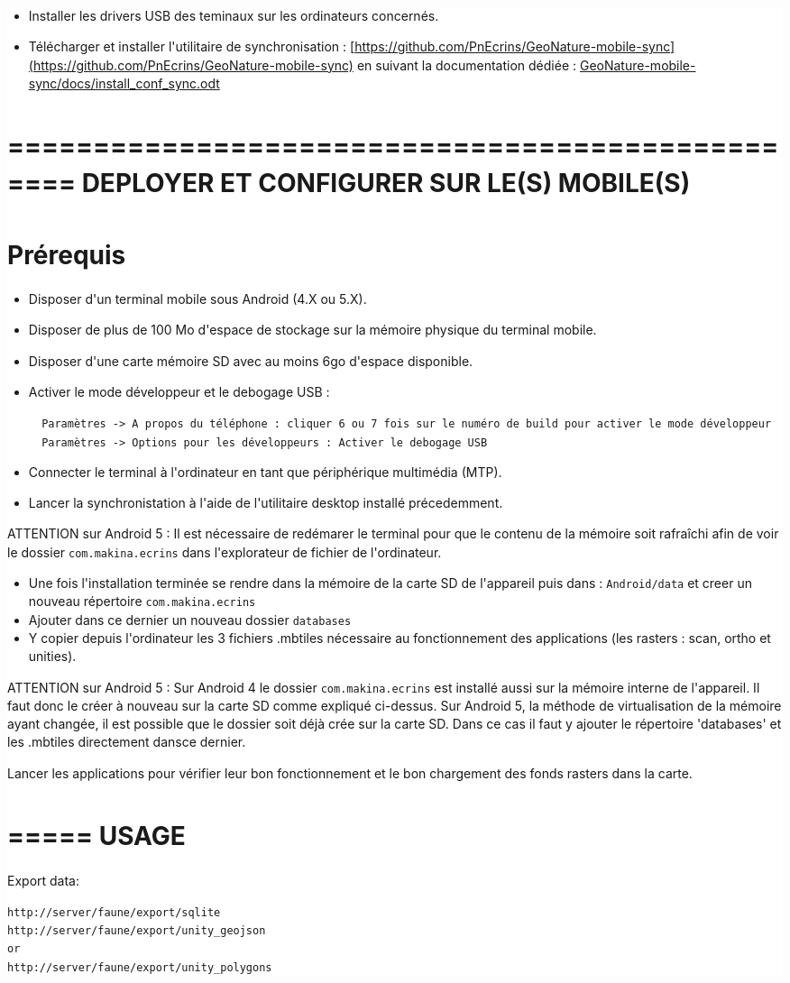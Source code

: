 * Installer les drivers USB des teminaux sur les ordinateurs concernés.

*  Télécharger et installer l'utilitaire de synchronisation : [https://github.com/PnEcrins/GeoNature-mobile-sync](https://github.com/PnEcrins/GeoNature-mobile-sync) en suivant la documentation dédiée : [GeoNature-mobile-sync/docs/install_conf_sync.odt](GeoNature-mobile-sync/docs/install_conf_sync.odt)


=================================================
DEPLOYER ET CONFIGURER SUR LE(S) MOBILE(S)
=================================================

Prérequis
=========
* Disposer d'un terminal mobile sous Android (4.X ou 5.X).
* Disposer de plus de 100 Mo d'espace de stockage sur la mémoire physique du terminal mobile.
* Disposer d'une carte mémoire SD avec au moins 6go d'espace disponible.
* Activer le mode développeur et le debogage USB :

	    Paramètres -> A propos du téléphone : cliquer 6 ou 7 fois sur le numéro de build pour activer le mode développeur
    	Paramètres -> Options pour les développeurs : Activer le debogage USB	
	
* Connecter le terminal à l'ordinateur en tant que périphérique multimédia (MTP).
* Lancer la synchronistation à l'aide de l'utilitaire desktop installé précedemment.

ATTENTION sur Android 5 : Il est nécessaire de redémarer le terminal pour que le contenu de la mémoire soit rafraîchi afin de voir le dossier ``com.makina.ecrins`` dans l'explorateur de fichier de l'ordinateur.

* Une fois l'installation terminée se rendre dans la mémoire de la carte SD de l'appareil puis dans : ``Android/data`` et creer un nouveau répertoire ``com.makina.ecrins``
* Ajouter dans ce dernier un nouveau dossier ``databases`` 
* Y copier depuis l'ordinateur les 3 fichiers .mbtiles nécessaire au fonctionnement des applications (les rasters : scan, ortho et unities).

ATTENTION sur Android 5 : Sur Android 4 le dossier ``com.makina.ecrins`` est installé aussi sur la mémoire interne de l'appareil. Il faut donc le créer à nouveau sur la carte SD comme expliqué ci-dessus.
Sur Android 5, la méthode de virtualisation de la mémoire ayant changée, il est possible que le dossier soit déjà crée sur la carte SD. Dans ce cas il faut y ajouter le répertoire 'databases' et les .mbtiles directement dansce dernier.

Lancer les applications pour vérifier leur bon fonctionnement et le bon chargement des fonds rasters dans la carte.


=====
USAGE
=====

Export data:

    http://server/faune/export/sqlite
    http://server/faune/export/unity_geojson
    or
    http://server/faune/export/unity_polygons
